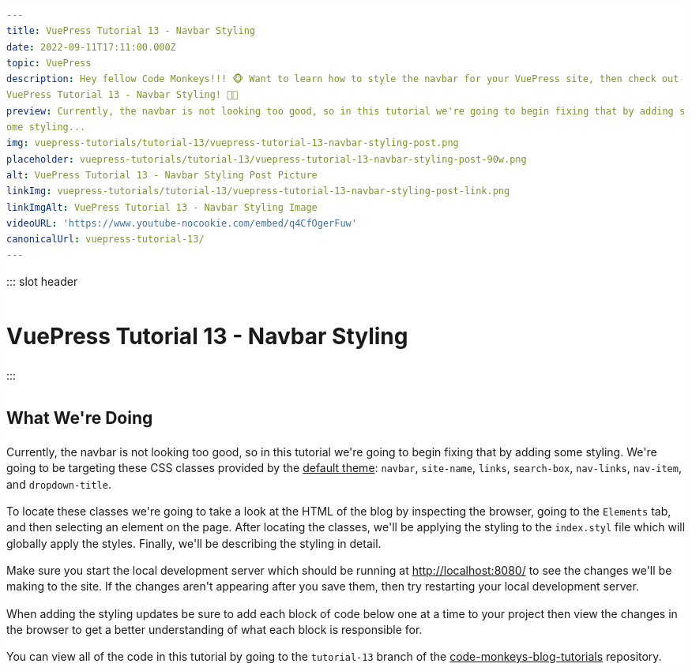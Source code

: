```yaml
---
title: VuePress Tutorial 13 - Navbar Styling
date: 2022-09-11T17:11:00.000Z
topic: VuePress
description: Hey fellow Code Monkeys!!! 🐵 Want to learn how to style the navbar for your VuePress site, then check out VuePress Tutorial 13 - Navbar Styling! 🍌🐒
preview: Currently, the navbar is not looking too good, so in this tutorial we're going to begin fixing that by adding some styling...
img: vuepress-tutorials/tutorial-13/vuepress-tutorial-13-navbar-styling-post.png
placeholder: vuepress-tutorials/tutorial-13/vuepress-tutorial-13-navbar-styling-post-90w.png
alt: VuePress Tutorial 13 - Navbar Styling Post Picture
linkImg: vuepress-tutorials/tutorial-13/vuepress-tutorial-13-navbar-styling-post-link.png
linkImgAlt: VuePress Tutorial 13 - Navbar Styling Image
videoURL: 'https://www.youtube-nocookie.com/embed/q4CfOgerFuw'
canonicalUrl: vuepress-tutorial-13/
---
```


::: slot header

# VuePress Tutorial 13 - Navbar Styling

:::

## What We're Doing

Currently, the navbar is not looking too good, so in this tutorial we're going to begin fixing that by adding some styling. We're going to be targeting these CSS classes provided by the [default theme](https://v1.vuepress.vuejs.org/theme/default-theme-config.html): <code class="inline-code-block">navbar</code>, <code class="inline-code-block">site-name</code>, <code class="inline-code-block">links</code>, <code class="inline-code-block">search-box</code>, <code class="inline-code-block">nav-links</code>, <code class="inline-code-block">nav-item</code>, and <code class="inline-code-block">dropdown-title</code>.

To locate these classes we're going to take a look at the HTML of the blog by inspecting the browser, going to the <code class="inline-code-block">Elements</code> tab, and then selecting an element on the page. After locating the classes, we'll be applying the styling to the <code class="inline-code-block">index.styl</code> file which will globally apply the styles. Finally, we'll be describing the styling in detail.

Make sure you start the local development server which should be running at [http://localhost:8080/](http://localhost:8080) to see the changes we'll be making to the site. If the changes aren't appearing after you save them, then try restarting your local development server.

When adding the styling updates be sure to add each block of code below one at a time to your project then view the changes in the browser to get a better understanding of what each block is responsible for.

You can view all of the code in this tutorial by going to the <code class="inline-code-block">tutorial-13</code> branch of the [code-monkeys-blog-tutorials](https://github.com/codemonkeysio/code-monkeys-blog-tutorials/tree/tutorial-13) repository.
